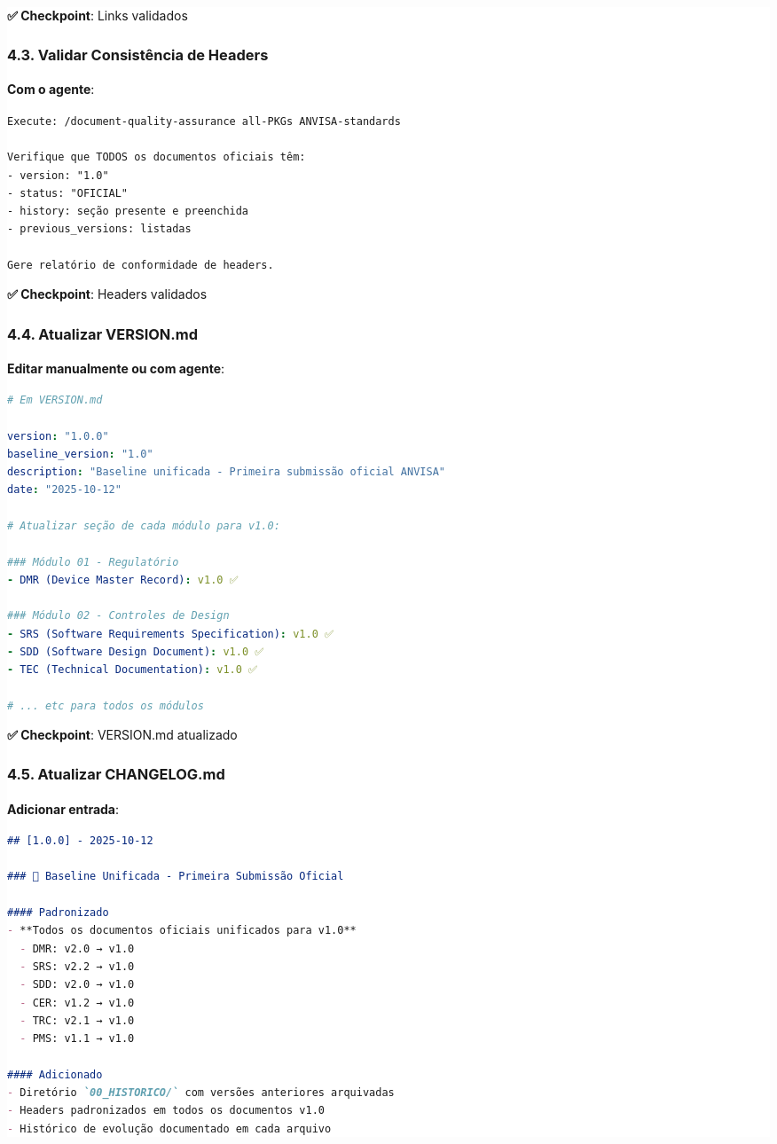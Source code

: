 **✅ Checkpoint**: Links validados

### 4.3. Validar Consistência de Headers

**Com o agente**:
```
Execute: /document-quality-assurance all-PKGs ANVISA-standards

Verifique que TODOS os documentos oficiais têm:
- version: "1.0"
- status: "OFICIAL"  
- history: seção presente e preenchida
- previous_versions: listadas

Gere relatório de conformidade de headers.
```

**✅ Checkpoint**: Headers validados

### 4.4. Atualizar VERSION.md

**Editar manualmente ou com agente**:
```yaml
# Em VERSION.md

version: "1.0.0"
baseline_version: "1.0"  
description: "Baseline unificada - Primeira submissão oficial ANVISA"
date: "2025-10-12"

# Atualizar seção de cada módulo para v1.0:

### Módulo 01 - Regulatório
- DMR (Device Master Record): v1.0 ✅

### Módulo 02 - Controles de Design
- SRS (Software Requirements Specification): v1.0 ✅
- SDD (Software Design Document): v1.0 ✅
- TEC (Technical Documentation): v1.0 ✅

# ... etc para todos os módulos
```

**✅ Checkpoint**: VERSION.md atualizado

### 4.5. Atualizar CHANGELOG.md

**Adicionar entrada**:
```markdown
## [1.0.0] - 2025-10-12

### 🎯 Baseline Unificada - Primeira Submissão Oficial

#### Padronizado
- **Todos os documentos oficiais unificados para v1.0**
  - DMR: v2.0 → v1.0
  - SRS: v2.2 → v1.0  
  - SDD: v2.0 → v1.0
  - CER: v1.2 → v1.0
  - TRC: v2.1 → v1.0
  - PMS: v1.1 → v1.0

#### Adicionado
- Diretório `00_HISTORICO/` com versões anteriores arquivadas
- Headers padronizados em todos os documentos v1.0
- Histórico de evolução documentado em cada arquivo
```